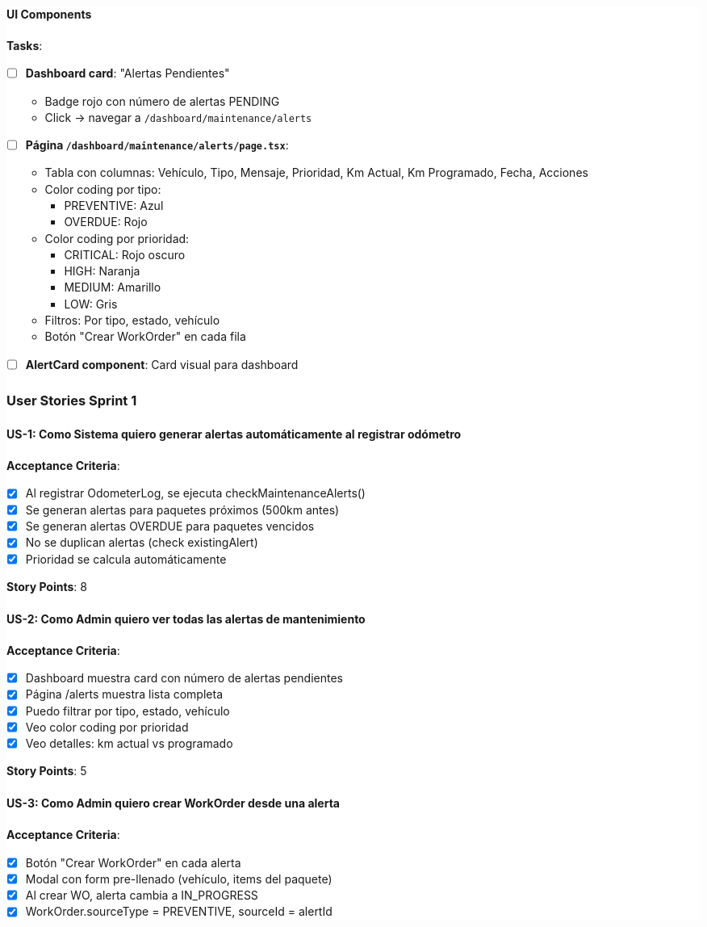 #### UI Components
**Tasks**:
- [ ] **Dashboard card**: "Alertas Pendientes"
  - Badge rojo con número de alertas PENDING
  - Click → navegar a `/dashboard/maintenance/alerts`

- [ ] **Página `/dashboard/maintenance/alerts/page.tsx`**:
  - Tabla con columnas: Vehículo, Tipo, Mensaje, Prioridad, Km Actual, Km Programado, Fecha, Acciones
  - Color coding por tipo:
    - PREVENTIVE: Azul
    - OVERDUE: Rojo
  - Color coding por prioridad:
    - CRITICAL: Rojo oscuro
    - HIGH: Naranja
    - MEDIUM: Amarillo
    - LOW: Gris
  - Filtros: Por tipo, estado, vehículo
  - Botón "Crear WorkOrder" en cada fila

- [ ] **AlertCard component**: Card visual para dashboard

### User Stories Sprint 1

#### US-1: Como Sistema quiero generar alertas automáticamente al registrar odómetro
**Acceptance Criteria**:
- [x] Al registrar OdometerLog, se ejecuta checkMaintenanceAlerts()
- [x] Se generan alertas para paquetes próximos (500km antes)
- [x] Se generan alertas OVERDUE para paquetes vencidos
- [x] No se duplican alertas (check existingAlert)
- [x] Prioridad se calcula automáticamente

**Story Points**: 8

#### US-2: Como Admin quiero ver todas las alertas de mantenimiento
**Acceptance Criteria**:
- [x] Dashboard muestra card con número de alertas pendientes
- [x] Página /alerts muestra lista completa
- [x] Puedo filtrar por tipo, estado, vehículo
- [x] Veo color coding por prioridad
- [x] Veo detalles: km actual vs programado

**Story Points**: 5

#### US-3: Como Admin quiero crear WorkOrder desde una alerta
**Acceptance Criteria**:
- [x] Botón "Crear WorkOrder" en cada alerta
- [x] Modal con form pre-llenado (vehículo, items del paquete)
- [x] Al crear WO, alerta cambia a IN_PROGRESS
- [x] WorkOrder.sourceType = PREVENTIVE, sourceId = alertId
